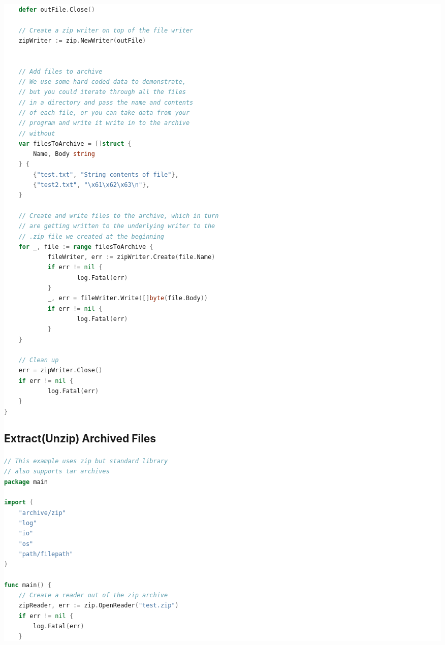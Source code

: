```go
    defer outFile.Close()

    // Create a zip writer on top of the file writer
    zipWriter := zip.NewWriter(outFile)


    // Add files to archive
    // We use some hard coded data to demonstrate,
    // but you could iterate through all the files
    // in a directory and pass the name and contents
    // of each file, or you can take data from your
    // program and write it write in to the archive
    // without 
    var filesToArchive = []struct {
        Name, Body string
    } {
        {"test.txt", "String contents of file"},
        {"test2.txt", "\x61\x62\x63\n"},
    }

    // Create and write files to the archive, which in turn
    // are getting written to the underlying writer to the
    // .zip file we created at the beginning
    for _, file := range filesToArchive {
            fileWriter, err := zipWriter.Create(file.Name)
            if err != nil {
                    log.Fatal(err)
            }
            _, err = fileWriter.Write([]byte(file.Body))
            if err != nil {
                    log.Fatal(err)
            }
    }

    // Clean up
    err = zipWriter.Close()
    if err != nil {
            log.Fatal(err)
    }
}
```

## Extract(Unzip) Archived Files

```go
// This example uses zip but standard library
// also supports tar archives
package main

import (
    "archive/zip"
    "log"
    "io"
    "os"
    "path/filepath"
)

func main() {
    // Create a reader out of the zip archive
    zipReader, err := zip.OpenReader("test.zip")
    if err != nil {
        log.Fatal(err)
    }
```